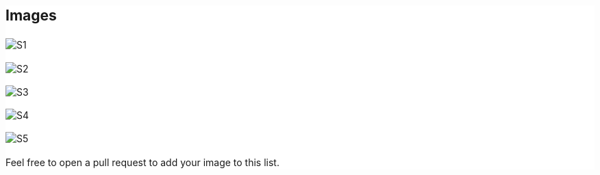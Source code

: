 ## Images

![S1](https://raw.githubusercontent.com/juliarn/npc-lib/v3/.img/trials_chamber.png)

![S2](https://raw.githubusercontent.com/juliarn/npc-lib/v3/.img/cave_explorer.png)

![S3](https://raw.githubusercontent.com/juliarn/npc-lib/v3/.img/portal_warden.png)

![S4](https://raw.githubusercontent.com/juliarn/npc-lib/v3/.img/dragon_fight.png)

![S5](https://raw.githubusercontent.com/juliarn/npc-lib/v3/.img/bastion.png)

Feel free to open a pull request to add your image to this list.
